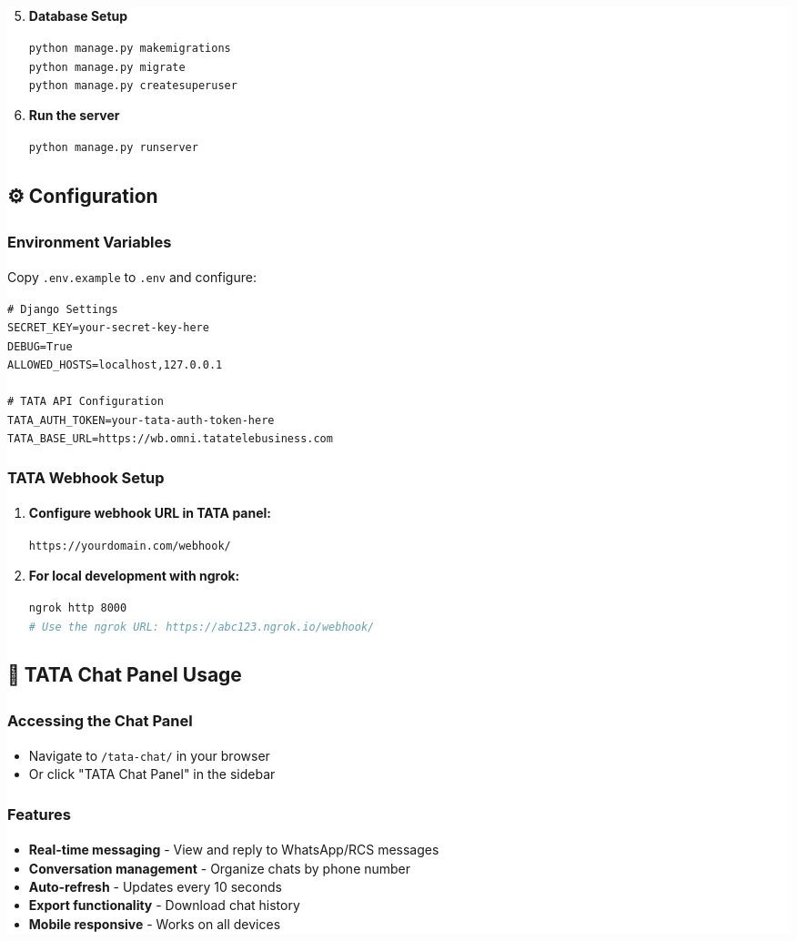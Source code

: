 5. **Database Setup**
   ```bash
   python manage.py makemigrations
   python manage.py migrate
   python manage.py createsuperuser
   ```

6. **Run the server**
   ```bash
   python manage.py runserver
   ```

## ⚙️ Configuration

### Environment Variables

Copy `.env.example` to `.env` and configure:

```env
# Django Settings
SECRET_KEY=your-secret-key-here
DEBUG=True
ALLOWED_HOSTS=localhost,127.0.0.1

# TATA API Configuration
TATA_AUTH_TOKEN=your-tata-auth-token-here
TATA_BASE_URL=https://wb.omni.tatatelebusiness.com
```

### TATA Webhook Setup

1. **Configure webhook URL in TATA panel:**
   ```
   https://yourdomain.com/webhook/
   ```

2. **For local development with ngrok:**
   ```bash
   ngrok http 8000
   # Use the ngrok URL: https://abc123.ngrok.io/webhook/
   ```

## 📱 TATA Chat Panel Usage

### Accessing the Chat Panel
- Navigate to `/tata-chat/` in your browser
- Or click "TATA Chat Panel" in the sidebar

### Features
- **Real-time messaging** - View and reply to WhatsApp/RCS messages
- **Conversation management** - Organize chats by phone number
- **Auto-refresh** - Updates every 10 seconds
- **Export functionality** - Download chat history
- **Mobile responsive** - Works on all devices
